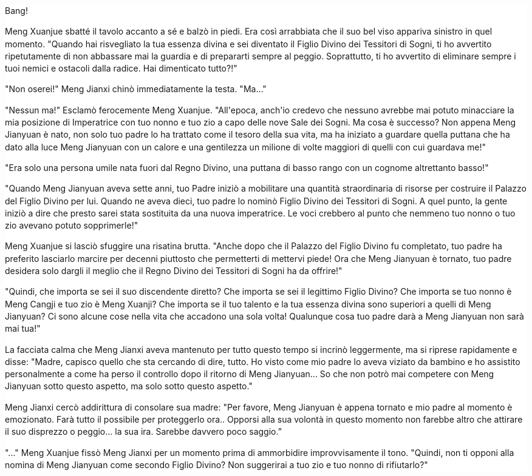 
Bang!


Meng Xuanjue sbatté il tavolo accanto a sé e balzò in piedi. Era così arrabbiata che il suo bel viso appariva sinistro in quel momento. "Quando hai risvegliato la tua essenza divina e sei diventato il Figlio Divino dei Tessitori di Sogni, ti ho avvertito ripetutamente di non abbassare mai la guardia e di prepararti sempre al peggio. Soprattutto, ti ho avvertito di eliminare sempre i tuoi nemici e ostacoli dalla radice. Hai dimenticato tutto?!"


"Non oserei!" Meng Jianxi chinò immediatamente la testa. "Ma…"


"Nessun ma!" Esclamò ferocemente Meng Xuanjue. "All'epoca, anch'io credevo che nessuno avrebbe mai potuto minacciare la mia posizione di Imperatrice con tuo nonno e tuo zio a capo delle nove Sale dei Sogni.
Ma cosa è successo? Non appena Meng Jianyuan è nato, non solo tuo padre lo ha trattato come il tesoro della sua vita, ma ha iniziato a guardare quella puttana che ha dato alla luce Meng Jianyuan con un calore e una gentilezza un milione di volte maggiori di quelli con cui guardava me!"


"Era solo una persona umile nata fuori dal Regno Divino, una puttana di basso rango con un cognome altrettanto basso!"


"Quando Meng Jianyuan aveva sette anni, tuo Padre iniziò a mobilitare una quantità straordinaria di risorse per costruire il Palazzo del Figlio Divino per lui. Quando ne aveva dieci, tuo padre lo nominò Figlio Divino dei Tessitori di Sogni. A quel punto, la gente iniziò a dire che presto sarei stata sostituita da una nuova imperatrice. Le voci crebbero al punto che nemmeno tuo nonno o tuo zio avevano potuto sopprimerle!"


Meng Xuanjue si lasciò sfuggire una risatina brutta. "Anche dopo che il Palazzo del Figlio Divino fu completato, tuo padre ha preferito lasciarlo marcire per decenni piuttosto che permetterti di mettervi piede! Ora che Meng Jianyuan è tornato, tuo padre desidera solo dargli il meglio che il Regno Divino dei Tessitori di Sogni ha da offrire!"


"Quindi, che importa se sei il suo discendente diretto? Che importa se sei il legittimo Figlio Divino? Che importa se tuo nonno è Meng Cangji e tuo zio è Meng Xuanji? Che importa se il tuo talento e la tua essenza divina sono superiori a quelli di Meng Jianyuan? Ci sono alcune cose nella vita che accadono una sola volta! Qualunque cosa tuo padre darà a Meng Jianyuan non sarà mai tua!"


La facciata calma che Meng Jianxi aveva mantenuto per tutto questo tempo si incrinò leggermente, ma si riprese rapidamente e disse: "Madre, capisco quello che sta cercando di dire, tutto. Ho visto come mio padre lo aveva viziato da bambino e ho assistito personalmente a come ha perso il controllo dopo il ritorno di Meng Jianyuan... So che non potrò mai competere con Meng Jianyuan sotto questo aspetto, ma solo sotto questo aspetto."


Meng Jianxi cercò addirittura di consolare sua madre: "Per favore, Meng Jianyuan è appena tornato e mio padre al momento è emozionato. Farà tutto il possibile per proteggerlo ora.. Opporsi alla sua volontà in questo momento non farebbe altro che attirare il suo disprezzo o peggio... la sua ira. Sarebbe davvero poco saggio.”


"..." Meng Xuanjue fissò Meng Jianxi per un momento prima di ammorbidire improvvisamente il tono. "Quindi, non ti opponi alla nomina di Meng Jianyuan come secondo Figlio Divino? Non suggerirai a tuo zio e tuo nonno di rifiutarlo?"
